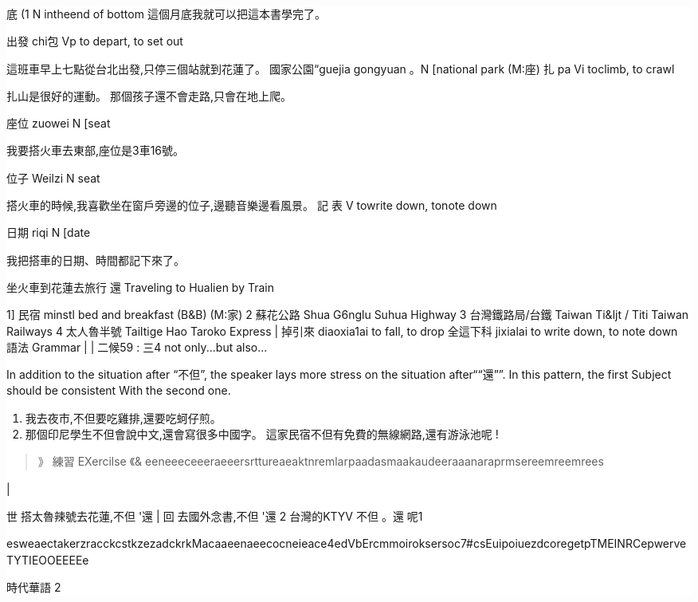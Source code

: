底                  (1                          N intheend of bottom
這個月底我就可以把這本書學完了。

出發              chi包                     Vp to depart, to set out

這班車早上七點從台北出發,只停三個站就到花蓮了。
國家公園“guejia gongyuan 。N [national park (M:座)
扎                  pa                          Vi toclimb, to crawl

扎山是很好的運動。
那個孩子還不會走路,只會在地上爬。

座位       zuowei          N [seat

我要搭火車去東部,座位是3車16號。

位子       Weilzi            N seat

搭火車的時候,我喜歡坐在窗戶旁邊的位子,邊聽音樂邊看風景。
記                   表                             V towrite down, tonote down

日期         riqi                N [date

我把搭車的日期、時間都記下來了。

坐火車到花蓮去旅行  還
Traveling to Hualien by Train

1] 民宿                                  minstl                              bed and breakfast (B&B) (M:家)
2 蘇花公路       Shua G6nglu     Suhua Highway
3 台灣鐵路局/台鐵 Taiwan Ti&ljt / Titi Taiwan Railways
4 太人魯半號                    Tailtige Hao                  Taroko Express
| 掉引來            diaoxia1ai                  to fall, to drop
全這下科           jixialai                       to write down, to note down
語法 Grammar |
| 二候59 : 三4  not only...but also...

In addition to the situation after “不但”, the speaker lays more stress on the situation
after““還””. In this pattern, the first Subject should be consistent With the second one.

1. 我去夜市,不但要吃雞排,還要吃蚵仔煎。
2. 那個印尼學生不但會說中文,還會寫很多中國字。
這家民宿不但有免費的無線網路,還有游泳池呢 !

>》 練習   EXercilse  《&  eeneeeceeeraeeersrttureaeaktnremlarpaadasmaakaudeeraaanaraprmsereemreemrees

|

世 搭太魯辣號去花蓮,不但     '還 |
回 去國外念書,不但      '還      2
台灣的KTYV 不但     。還     呢1

esweaectakerzracckcstkzezadckrkMacaaeenaeecocneieace4edVbErcmmoiroksersoc7#csEuipoiuezdcoregetpTMEINRCepwerveTYTIEOOEEEEe

時代華語            2
